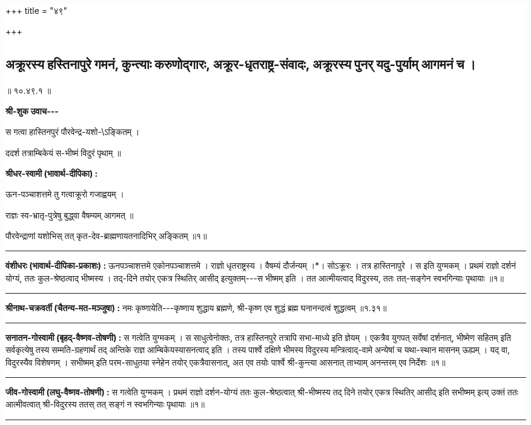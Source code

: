 +++
title = "४९"

+++

## अक्रूरस्य हस्तिनापुरे गमनं, कुन्त्याः करुणोद्गारः, अक्रूर-धृतराष्ट्र-संवादः, अक्रूरस्य पुनर् यदु-पुर्याम् आगमनं च ।

॥ १०.४९.१ ॥

**श्री-शुक उवाच---**

स गत्वा हास्तिनपुरं पौरवेन्द्र-यशो-\ऽङ्कितम् ।

ददर्श तत्राम्बिकेयं स-भीष्मं विदुरं पृथाम् ॥

**श्रीधर-स्वामी (भावार्थ-दीपिका) :**

ऊन-पञ्चाशत्तमे तु गत्वाक्रूरो गजाह्वयम् ।

राज्ञः स्व-भ्रातृ-पुत्रेषु बुद्ध्वा वैषम्यम् आगमत् ॥

पौरवेन्द्राणां यशोभिस् तत् कृत-देव-ब्राह्मणायतनादिभिर् अङ्कितम् ॥१॥


______


**वंशीधरः (भावार्थ-दीपिका-प्रकाशः) :** ऊनपञ्चाशत्तमे एकोनपञ्चाशत्तमे । राज्ञो धृतराष्ट्रस्य । वैषम्यं दौर्जन्यम् ।\*। सोऽक्रूरः । तत्र हास्तिनापुरे । स इति युग्मकम् । प्रथमं राज्ञो दर्शनं योग्यं, ततः कुल-श्रेष्ठत्वाद् भीष्मस्य । तद्-दिने तयोर् एकत्र स्थितिर् आसीद् इत्युक्तम्---स भीष्मम् इति । तत आत्मीयत्वाद् विदुरस्य, ततः तत्-सङ्गेन स्वभगिन्याः पृथायाः ॥१॥


______


**श्रीनाथ-चक्रवर्ती (चैतन्य-मत-मञ्जुषा) :** नमः कृष्णायेति---कृष्णाय शुद्धाय ब्रह्मणे, श्री-कृष्ण एव शुद्धं ब्रह्म घनानन्दत्वं शुद्धत्वम् ॥१.३१॥


______


**सनातन-गोस्वामी (बृहद्-वैष्णव-तोषणी) :** स गत्वेति युग्मकम् । स साधुत्वेनोक्तः, तत्र हास्तिनपुरे तत्रापि सभा-माध्ये इति ज्ञेयम् । एकत्रैव युगपत् सर्वेषां दर्शनात्, भीष्मेण सहितम् इति सर्वकृत्येषु तस्य सम्मति-ग्रहणार्थं तद् अन्तिके राज्ञ आम्बिकेयस्यासनत्वाद् इति । तस्य पार्श्वे दक्षिणे भीमस्य विदुरस्य मन्त्रित्वाद्-वामे अन्येषां च यथा-स्थान मासनम् ऊह्यम् । यद् वा, विदुरस्यैव विशेषणम् । सभीष्मम् इति परम-साधुतया स्नेहेन तयोर् एकत्रैवासनात्, अत एव तयोः पार्श्वे श्री-कुन्त्या आसनात् ताभ्याम् अनन्तरम् एव निर्देशः ॥१॥


______


**जीव-गोस्वामी (लघु-वैष्णव-तोषणी) :** स गत्वेति युग्मकम् । प्रथमं राज्ञो दर्शन-योग्यं ततः कुल-श्रेष्ठत्वात् श्री-भीष्मस्य तद् दिने तयोर् एकत्र स्थितिर् आसीद् इति सभीष्मम् इत्य् उक्तं ततः आत्मीवत्वात् श्री-विदुरस्य ततस् तत् सङ्गं न स्वभगिन्याः पृथायाः ॥१॥


______
